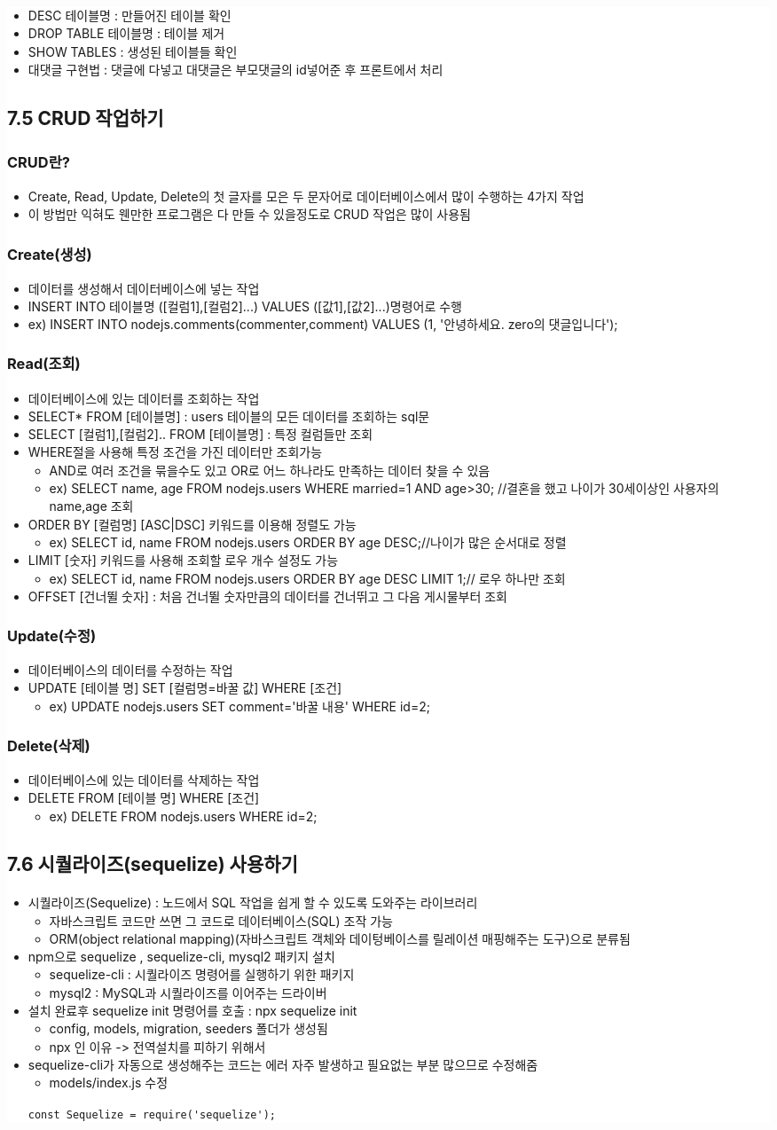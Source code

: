 * DESC 테이블명 : 만들어진 테이블 확인
* DROP TABLE 테이블명 : 테이블 제거
* SHOW TABLES : 생성된 테이블들 확인
* 대댓글 구현법 : 댓글에 다넣고 대댓글은 부모댓글의 id넣어준 후 프론트에서 처리 

## 7.5 CRUD 작업하기
### CRUD란?
* Create, Read, Update, Delete의 첫 글자를 모은 두 문자어로 데이터베이스에서 많이 수행하는 4가지 작업
* 이 방법만 익혀도 웬만한 프로그램은 다 만들 수 있을정도로 CRUD 작업은 많이 사용됨
### Create(생성)
* 데이터를 생성해서 데이터베이스에 넣는 작업
* INSERT INTO 테이블명 ([컬럼1],[컬럼2]...) VALUES ([값1],[값2]...)명령어로 수행
* ex) INSERT INTO nodejs.comments(commenter,comment) VALUES (1, '안녕하세요. zero의 댓글입니다');

### Read(조회)
* 데이터베이스에 있는 데이터를 조회하는 작업
* SELECT* FROM [테이블명] : users 테이블의 모든 데이터를 조회하는 sql문
* SELECT [컬럼1],[컬럼2].. FROM [테이블명] : 특정 컬럼들만 조회
* WHERE절을 사용해 특정 조건을 가진 데이터만 조회가능
    * AND로 여러 조건을 묶을수도 있고 OR로 어느 하나라도 만족하는 데이터 찾을 수 있음
    * ex) SELECT name, age FROM nodejs.users WHERE married=1 AND age>30; //결혼을 했고 나이가 30세이상인 사용자의 name,age 조회
* ORDER BY [컬럼명] [ASC|DSC] 키워드를 이용해 정렬도 가능 
    * ex) SELECT id, name FROM nodejs.users ORDER BY age DESC;//나이가 많은 순서대로 정렬    
* LIMIT [숫자] 키워드를 사용해 조회할 로우 개수 설정도 가능
    * ex) SELECT id, name FROM nodejs.users ORDER BY age DESC LIMIT 1;// 로우 하나만 조회
* OFFSET [건너뛸 숫자] : 처음 건너뛸 숫자만큼의 데이터를 건너뛰고 그 다음 게시물부터 조회

### Update(수정)
* 데이터베이스의 데이터를 수정하는 작업
* UPDATE [테이블 명] SET [컬럼명=바꿀 값] WHERE [조건] 
    * ex) UPDATE nodejs.users SET comment='바꿀 내용' WHERE id=2;

### Delete(삭제)
* 데이터베이스에 있는 데이터를 삭제하는 작업
* DELETE FROM [테이블 명] WHERE [조건] 
    * ex) DELETE FROM nodejs.users WHERE id=2;

    
## 7.6 시퀄라이즈(sequelize) 사용하기
* 시퀄라이즈(Sequelize) : 노드에서 SQL 작업을 쉽게 할 수 있도록 도와주는 라이브러리
    * 자바스크립트 코드만 쓰면 그 코드로 데이터베이스(SQL) 조작 가능
    * ORM(object relational mapping)(자바스크립트 객체와 데이텅베이스를 릴레이션 매핑해주는 도구)으로 분류됨
* npm으로 sequelize , sequelize-cli, mysql2 패키지 설치
    * sequelize-cli : 시퀄라이즈 명령어를 실행하기 위한 패키지
    * mysql2 : MySQL과 시퀄라이즈를 이어주는 드라이버
* 설치 완료후 sequelize init 명령어를 호출 : npx sequelize init
    * config, models, migration, seeders 폴더가 생성됨
    * npx 인 이유 -> 전역설치를 피하기 위해서
* sequelize-cli가 자동으로 생성해주는 코드는 에러 자주 발생하고 필요없는 부분 많으므로 수정해줌
    * models/index.js 수정
    ```
    const Sequelize = require('sequelize');
